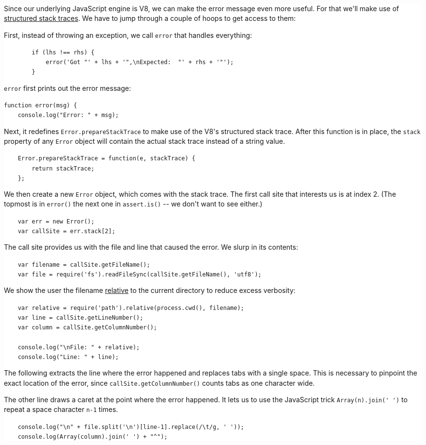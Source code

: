 Since our underlying JavaScript engine is V8, we can make the error message even
more useful.  For that we'll make use of [structured stack traces](http://code.google.com/p/v8/wiki/JavaScriptStackTraceApi).  We have to
jump through a couple of hoops to get access to them:

First, instead of throwing an exception, we call `error` that handles
everything:

			if (lhs !== rhs) {
				error('Got "' + lhs + '",\nExpected:  "' + rhs + '"');
			}

`error` first prints out the error message:

	function error(msg) {
		console.log("Error: " + msg);

Next, it redefines `Error.prepareStackTrace` to make use of the V8's structured
stack trace.  After this function is in place, the `stack` property of any
`Error` object will contain the actual stack trace instead of a string value.  

		Error.prepareStackTrace = function(e, stackTrace) {
			return stackTrace;
		};

We then create a new `Error` object, which comes with the stack trace.  The
first call site that interests us is at index 2.  (The topmost is in `error()`
the next one in `assert.is()` -- we don't want to see either.)

		var err = new Error();
		var callSite = err.stack[2];

The call site provides us with the file and line that caused the error.  We
slurp in its contents:

		var filename = callSite.getFileName();
		var file = require('fs').readFileSync(callSite.getFileName(), 'utf8');

We show the user the filename [relative](http://nodejs.org/api/path.html#path_path_relative_from_to) to the current
directory to reduce excess verbosity:

		var relative = require('path').relative(process.cwd(), filename);
		var line = callSite.getLineNumber();
		var column = callSite.getColumnNumber();

		console.log("\nFile: " + relative);
		console.log("Line: " + line);

The following extracts the line where the error happened and replaces tabs with
a single space.  This is necessary to pinpoint the exact location of the error,
since `callSite.getColumnNumber()` counts tabs as one character wide.

The other line draws a caret at the point where the error happened.  It lets us
to use the JavaScript trick `Array(n).join(' ')` to repeat a space character
`n-1` times.

		console.log("\n" + file.split('\n')[line-1].replace(/\t/g, ' '));
		console.log(Array(column).join(' ') + "^");
